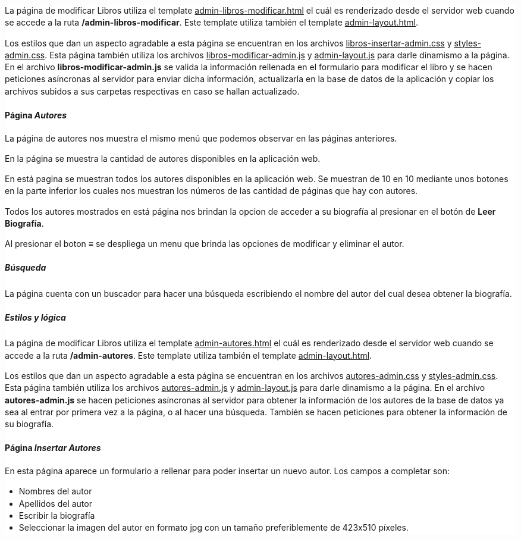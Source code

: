La página de modificar Libros utiliza el template [admin-libros-modificar.html](templates/admin/admin-libros-modificar.html) el cuál es renderizado desde el servidor web cuando se accede a la ruta **/admin-libros-modificar**. Este template utiliza también el template [admin-layout.html](templates/admin/admin-layout.html).

Los estilos que dan un aspecto agradable a esta página se encuentran en los archivos [libros-insertar-admin.css](static/admin/libros-admin/libros-insertar-admin.css) y [styles-admin.css](static/admin/styles-admin.css). Esta página también utiliza los archivos [libros-modificar-admin.js](static/admin/libros-admin/libros-modificar-admin.js) y [admin-layout.js](static/admin/admin-layout.js) para darle dinamismo a la página. En el archivo **libros-modificar-admin.js** se valida la información rellenada en el formulario para modificar el libro y se hacen peticiones asíncronas al servidor para enviar dicha información, actualizarla en la base de datos de la aplicación y copiar los archivos subidos a sus carpetas respectivas en caso se hallan actualizado.

#### Página _Autores_

La página de autores nos muestra el mismo menú que podemos observar en las páginas anteriores.

En la página se muestra la cantidad de autores disponibles en la aplicación web.

En está pagina se muestran todos los autores disponibles en la aplicación web. Se muestran de 10 en 10 mediante unos botones en la parte inferior los cuales nos muestran los números de las cantidad de páginas que hay con autores.

Todos los autores mostrados en está página nos brindan la opcion de acceder a su biografía al presionar en el botón de **Leer Biografía**.

Al presionar el boton **≡** se despliega un menu que brinda las opciones de modificar y eliminar el autor.

##### Búsqueda

La página cuenta con un buscador para hacer una búsqueda escribiendo el nombre del autor del cual desea obtener la biografía.

##### Estilos y lógica

La página de modificar Libros utiliza el template [admin-autores.html](templates/admin/admin-autores.html) el cuál es renderizado desde el servidor web cuando se accede a la ruta **/admin-autores**. Este template utiliza también el template [admin-layout.html](templates/admin/admin-layout.html).

Los estilos que dan un aspecto agradable a esta página se encuentran en los archivos [autores-admin.css](static/admin/autores-admin/autores-admin.css) y [styles-admin.css](static/admin/styles-admin.css). Esta página también utiliza los archivos [autores-admin.js](static/admin/autores-admin/autores-admin.js) y [admin-layout.js](static/admin/admin-layout.js) para darle dinamismo a la página. En el archivo **autores-admin.js** se hacen peticiones asíncronas al servidor para obtener la información de los autores de la base de datos ya sea al entrar por primera vez a la página, o al hacer una búsqueda. También se hacen peticiones para obtener la información de su biografía.

#### Página _Insertar Autores_

En esta página aparece un formulario a rellenar para poder insertar un nuevo autor. Los campos a completar son:
- Nombres del autor
- Apellidos del autor
- Escribir la biografía
- Seleccionar la imagen del autor en formato jpg con un tamaño preferiblemente de 423x510 píxeles.
